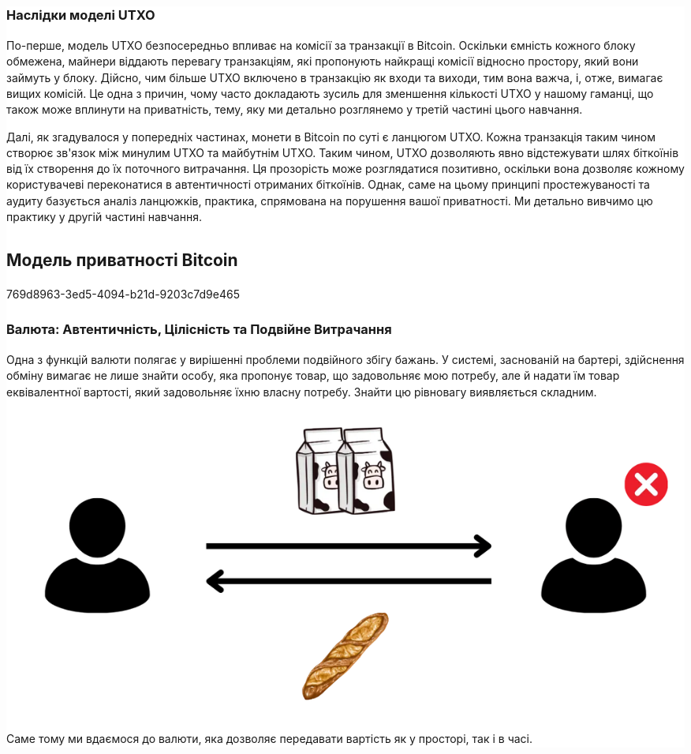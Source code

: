 ### Наслідки моделі UTXO

По-перше, модель UTXO безпосередньо впливає на комісії за транзакції в Bitcoin. Оскільки ємність кожного блоку обмежена, майнери віддають перевагу транзакціям, які пропонують найкращі комісії відносно простору, який вони займуть у блоку. Дійсно, чим більше UTXO включено в транзакцію як входи та виходи, тим вона важча, і, отже, вимагає вищих комісій. Це одна з причин, чому часто докладають зусиль для зменшення кількості UTXO у нашому гаманці, що також може вплинути на приватність, тему, яку ми детально розглянемо у третій частині цього навчання.

Далі, як згадувалося у попередніх частинах, монети в Bitcoin по суті є ланцюгом UTXO. Кожна транзакція таким чином створює зв'язок між минулим UTXO та майбутнім UTXO. Таким чином, UTXO дозволяють явно відстежувати шлях біткоїнів від їх створення до їх поточного витрачання. Ця прозорість може розглядатися позитивно, оскільки вона дозволяє кожному користувачеві переконатися в автентичності отриманих біткоїнів. Однак, саме на цьому принципі простежуваності та аудиту базується аналіз ланцюжків, практика, спрямована на порушення вашої приватності. Ми детально вивчимо цю практику у другій частині навчання.

## Модель приватності Bitcoin
<chapterId>769d8963-3ed5-4094-b21d-9203c7d9e465</chapterId>

### Валюта: Автентичність, Цілісність та Подвійне Витрачання

Одна з функцій валюти полягає у вирішенні проблеми подвійного збігу бажань. У системі, заснованій на бартері, здійснення обміну вимагає не лише знайти особу, яка пропонує товар, що задовольняє мою потребу, але й надати їм товар еквівалентної вартості, який задовольняє їхню власну потребу. Знайти цю рівновагу виявляється складним.

![BTC204](assets/notext/23/1.webp)

Саме тому ми вдаємося до валюти, яка дозволяє передавати вартість як у просторі, так і в часі.
